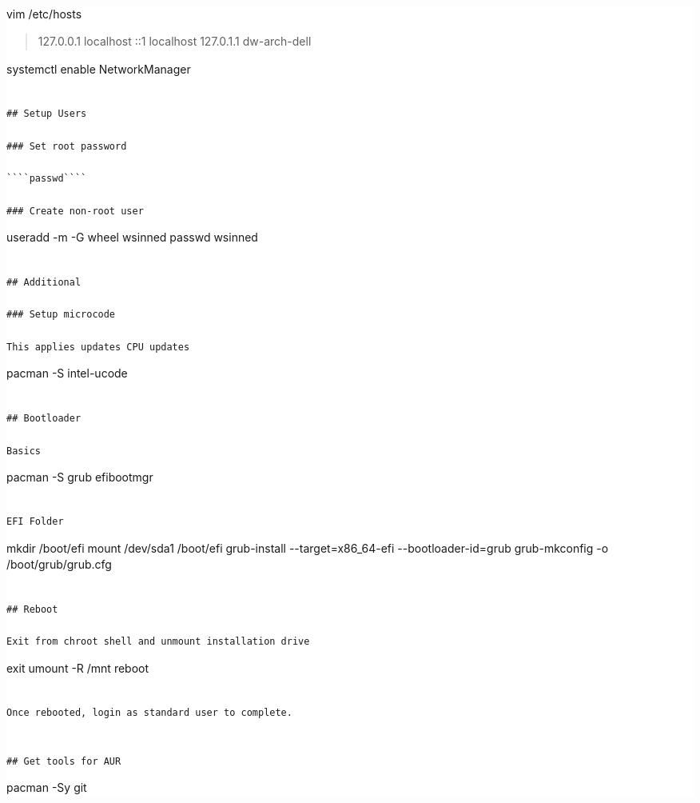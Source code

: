 vim /etc/hosts
> 127.0.0.1        localhost
> ::1              localhost
> 127.0.1.1        dw-arch-dell

systemctl enable NetworkManager
````

## Setup Users

### Set root password

````passwd````

### Create non-root user

````
useradd -m -G wheel wsinned
passwd wsinned
````

## Additional

### Setup microcode

This applies updates CPU updates

````
pacman -S intel-ucode
````

## Bootloader

Basics

````
pacman -S grub efibootmgr
````

EFI Folder

````
mkdir /boot/efi
mount /dev/sda1 /boot/efi
grub-install --target=x86_64-efi --bootloader-id=grub
grub-mkconfig -o /boot/grub/grub.cfg
````

## Reboot

Exit from chroot shell and unmount installation drive

````
exit
umount -R /mnt
reboot
````

Once rebooted, login as standard user to complete.


## Get tools for AUR

````
pacman -Sy git
